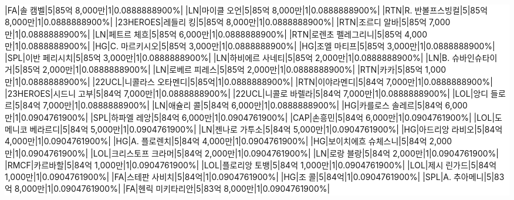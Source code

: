 |FA|솔 캠벨|5|85억 8,000만|1|0.0888888900%|
|LN|마이클 오언|5|85억 8,000만|1|0.0888888900%|
|RTN|R. 반볼프스빙컬|5|85억 8,000만|1|0.0888888900%|
|23HEROES|레들리 킹|5|85억 8,000만|1|0.0888888900%|
|RTN|조르디 알바|5|85억 7,000만|1|0.0888888900%|
|LN|페트르 체흐|5|85억 6,000만|1|0.0888888900%|
|RTN|로렌초 펠레그리니|5|85억 4,000만|1|0.0888888900%|
|HG|C. 마르키시오|5|85억 3,000만|1|0.0888888900%|
|HG|조엘 마티프|5|85억 3,000만|1|0.0888888900%|
|SPL|이반 페리시치|5|85억 3,000만|1|0.0888888900%|
|LN|하비에르 사네티|5|85억 2,000만|1|0.0888888900%|
|LN|B. 슈바인슈타이거|5|85억 2,000만|1|0.0888888900%|
|LN|로베르 피레스|5|85억 2,000만|1|0.0888888900%|
|RTN|카카|5|85억 1,000만|1|0.0888888900%|
|22UCL|니콜라스 오타멘디|5|85억|1|0.0888888900%|
|RTN|이야라멘디|5|84억 7,000만|1|0.0888888900%|
|23HEROES|시드니 고부|5|84억 7,000만|1|0.0888888900%|
|22UCL|니콜로 바렐라|5|84억 7,000만|1|0.0888888900%|
|LOL|앙디 들로르|5|84억 7,000만|1|0.0888888900%|
|LN|애슐리 콜|5|84억 6,000만|1|0.0888888900%|
|HG|카를로스 솔레르|5|84억 6,000만|1|0.0904761900%|
|SPL|하파엘 레앙|5|84억 6,000만|1|0.0904761900%|
|CAP|손흥민|5|84억 6,000만|1|0.0904761900%|
|LOL|도메니코 베라르디|5|84억 5,000만|1|0.0904761900%|
|LN|젠나로 가투소|5|84억 5,000만|1|0.0904761900%|
|HG|아드리앙 라비오|5|84억 4,000만|1|0.0904761900%|
|HG|A. 플로렌치|5|84억 4,000만|1|0.0904761900%|
|HG|보이치에흐 슈체스니|5|84억 2,000만|1|0.0904761900%|
|LOL|크리스토프 크라머|5|84억 2,000만|1|0.0904761900%|
|LN|로랑 블랑|5|84억 2,000만|1|0.0904761900%|
|RMCF|카르바할|5|84억 1,000만|1|0.0904761900%|
|LOL|플로리앙 토뱅|5|84억 1,000만|1|0.0904761900%|
|LOL|제시 린가드|5|84억 1,000만|1|0.0904761900%|
|FA|스테판 사비치|5|84억|1|0.0904761900%|
|HG|조 콜|5|84억|1|0.0904761900%|
|SPL|A. 추아메니|5|83억 8,000만|1|0.0904761900%|
|FA|헨릭 미키타리안|5|83억 8,000만|1|0.0904761900%|